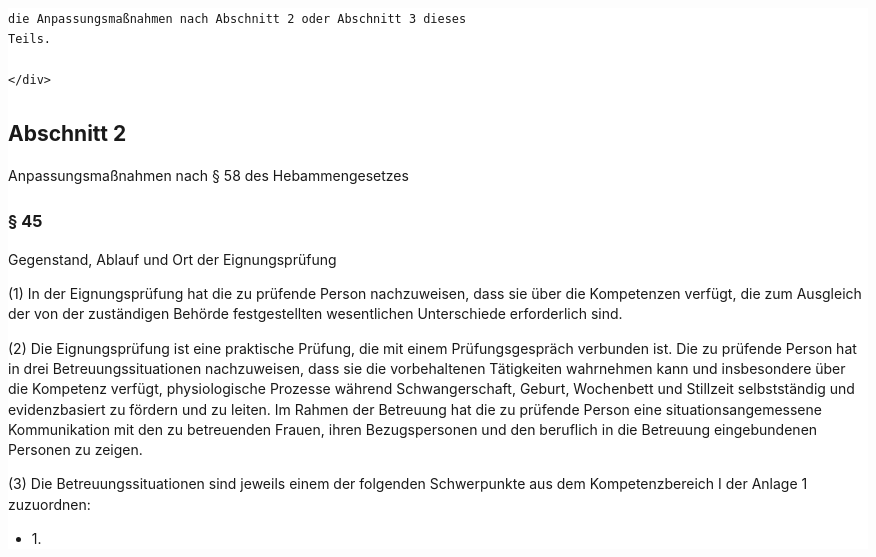     die Anpassungsmaßnahmen nach Abschnitt 2 oder Abschnitt 3 dieses
    Teils.
    
    </div>

</div>

</div>

</div>

</div>

<span id="BJNR003900020BJNG001300000.html"></span>

## Abschnitt 2  
Anpassungsmaßnahmen nach § 58 des Hebammengesetzes

<span id="BJNR003900020BJNE004700000.html"></span>

### § 45  
Gegenstand, Ablauf und Ort der Eignungsprüfung

<div>

<div class="jnhtml">

<div>

<div class="jurAbsatz">

(1) In der Eignungsprüfung hat die zu prüfende Person nachzuweisen, dass
sie über die Kompetenzen verfügt, die zum Ausgleich der von der
zuständigen Behörde festgestellten wesentlichen Unterschiede
erforderlich sind.

</div>

<div class="jurAbsatz">

(2) Die Eignungsprüfung ist eine praktische Prüfung, die mit einem
Prüfungsgespräch verbunden ist. Die zu prüfende Person hat in drei
Betreuungssituationen nachzuweisen, dass sie die vorbehaltenen
Tätigkeiten wahrnehmen kann und insbesondere über die Kompetenz
verfügt, physiologische Prozesse während Schwangerschaft, Geburt,
Wochenbett und Stillzeit selbstständig und evidenzbasiert zu fördern und
zu leiten. Im Rahmen der Betreuung hat die zu prüfende Person eine
situationsangemessene Kommunikation mit den zu betreuenden Frauen, ihren
Bezugspersonen und den beruflich in die Betreuung eingebundenen Personen
zu zeigen.

</div>

<div class="jurAbsatz">

(3) Die Betreuungssituationen sind jeweils einem der folgenden
Schwerpunkte aus dem Kompetenzbereich I der Anlage 1 zuzuordnen:

  - 1\.
    